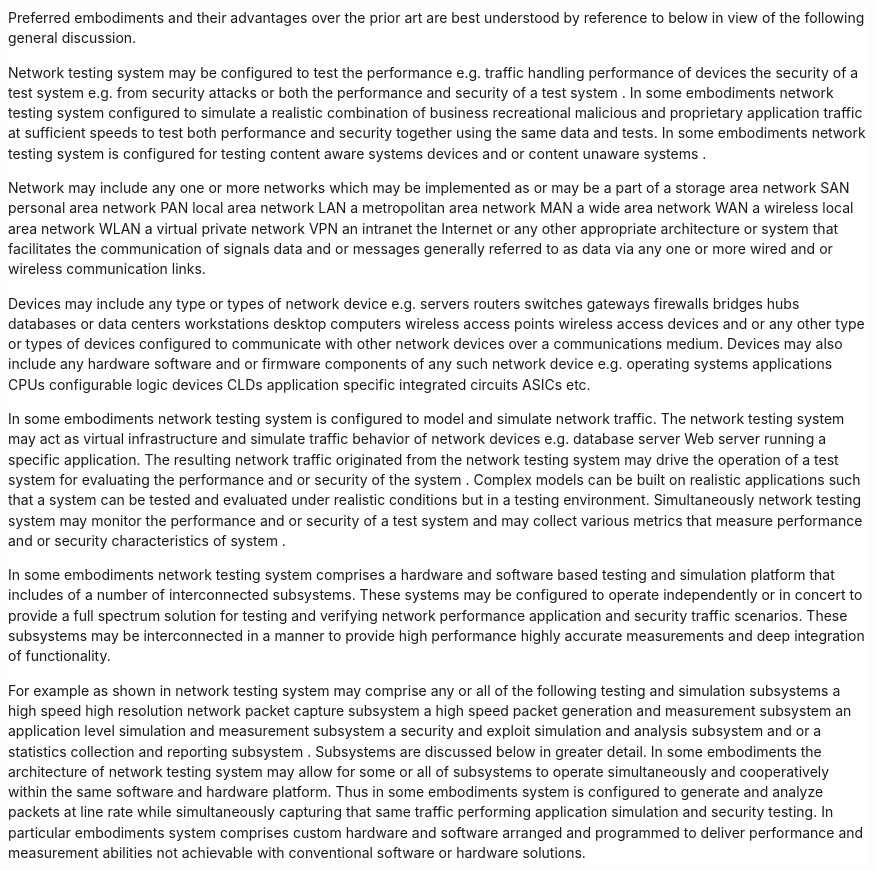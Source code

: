 Preferred embodiments and their advantages over the prior art are best understood by reference to below in view of the following general discussion.

Network testing system may be configured to test the performance e.g. traffic handling performance of devices the security of a test system e.g. from security attacks or both the performance and security of a test system . In some embodiments network testing system configured to simulate a realistic combination of business recreational malicious and proprietary application traffic at sufficient speeds to test both performance and security together using the same data and tests. In some embodiments network testing system is configured for testing content aware systems devices and or content unaware systems .

Network may include any one or more networks which may be implemented as or may be a part of a storage area network SAN personal area network PAN local area network LAN a metropolitan area network MAN a wide area network WAN a wireless local area network WLAN a virtual private network VPN an intranet the Internet or any other appropriate architecture or system that facilitates the communication of signals data and or messages generally referred to as data via any one or more wired and or wireless communication links.

Devices may include any type or types of network device e.g. servers routers switches gateways firewalls bridges hubs databases or data centers workstations desktop computers wireless access points wireless access devices and or any other type or types of devices configured to communicate with other network devices over a communications medium. Devices may also include any hardware software and or firmware components of any such network device e.g. operating systems applications CPUs configurable logic devices CLDs application specific integrated circuits ASICs etc.

In some embodiments network testing system is configured to model and simulate network traffic. The network testing system may act as virtual infrastructure and simulate traffic behavior of network devices e.g. database server Web server running a specific application. The resulting network traffic originated from the network testing system may drive the operation of a test system for evaluating the performance and or security of the system . Complex models can be built on realistic applications such that a system can be tested and evaluated under realistic conditions but in a testing environment. Simultaneously network testing system may monitor the performance and or security of a test system and may collect various metrics that measure performance and or security characteristics of system .

In some embodiments network testing system comprises a hardware and software based testing and simulation platform that includes of a number of interconnected subsystems. These systems may be configured to operate independently or in concert to provide a full spectrum solution for testing and verifying network performance application and security traffic scenarios. These subsystems may be interconnected in a manner to provide high performance highly accurate measurements and deep integration of functionality.

For example as shown in network testing system may comprise any or all of the following testing and simulation subsystems a high speed high resolution network packet capture subsystem a high speed packet generation and measurement subsystem an application level simulation and measurement subsystem a security and exploit simulation and analysis subsystem and or a statistics collection and reporting subsystem . Subsystems are discussed below in greater detail. In some embodiments the architecture of network testing system may allow for some or all of subsystems to operate simultaneously and cooperatively within the same software and hardware platform. Thus in some embodiments system is configured to generate and analyze packets at line rate while simultaneously capturing that same traffic performing application simulation and security testing. In particular embodiments system comprises custom hardware and software arranged and programmed to deliver performance and measurement abilities not achievable with conventional software or hardware solutions.
